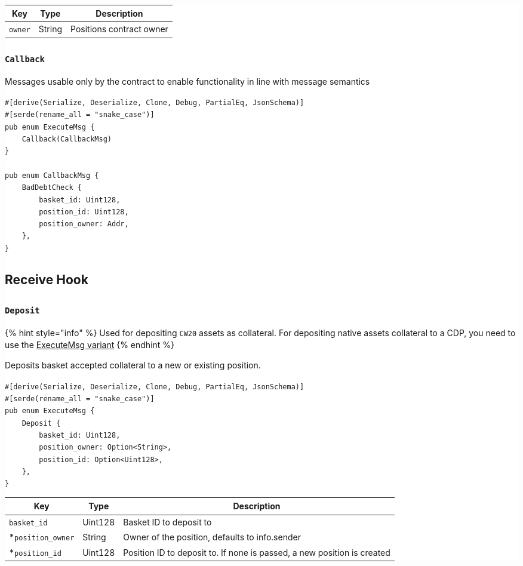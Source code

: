 | Key     | Type   | Description              |
| ------- | ------ | ------------------------ |
| `owner` | String | Positions contract owner |

### `Callback`

Messages usable only by the contract to enable functionality in line with message semantics

```
#[derive(Serialize, Deserialize, Clone, Debug, PartialEq, JsonSchema)]
#[serde(rename_all = "snake_case")]
pub enum ExecuteMsg {
    Callback(CallbackMsg)
}

pub enum CallbackMsg {
    BadDebtCheck {
        basket_id: Uint128,
        position_id: Uint128,
        position_owner: Addr,
    },
}
```

## Receive Hook

### `Deposit`

{% hint style="info" %}
Used for depositing `CW20` assets as collateral. For depositing native assets collateral to a CDP, you need to use the [ExecuteMsg variant](positions.md#deposit)
{% endhint %}

Deposits basket accepted collateral to a new or existing position.

```
#[derive(Serialize, Deserialize, Clone, Debug, PartialEq, JsonSchema)]
#[serde(rename_all = "snake_case")]
pub enum ExecuteMsg {
    Deposit {
        basket_id: Uint128,
        position_owner: Option<String>,
        position_id: Option<Uint128>,
    },
}
```

| Key                | Type    | Description                                                             |
| ------------------ | ------- | ----------------------------------------------------------------------- |
| `basket_id`        | Uint128 | Basket ID to deposit to                                                 |
| \*`position_owner` | String  | Owner of the position, defaults to info.sender                          |
| \*`position_id`    | Uint128 | Position ID to deposit to. If none is passed, a new position is created |
